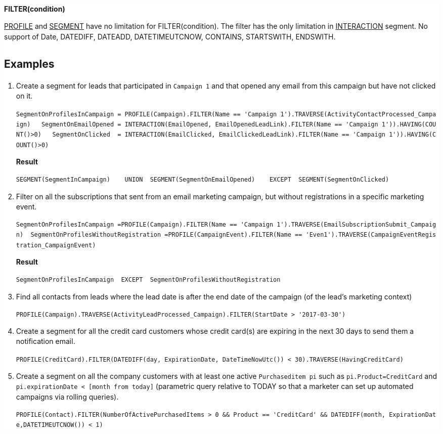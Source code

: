  **FILTER(condition)**
 
[PROFILE](#profile) and [SEGMENT](#segment) have no limitation for FILTER(condition). The filter has the only limitation in [INTERACTION](#interaction) segment. No support of Date, DATEDIFF, DATEADD, DATETIMEUTCNOW, CONTAINS, STARTSWITH, ENDSWITH.

## Examples

1. Create a segment for leads that participated in `Campaign 1` and that opened any email from this campaign but have not clicked on it. 

    `SegmentOnProfilesInCampaign = PROFILE(Campaign).FILTER(Name == 'Campaign 1').TRAVERSE(ActivityContactProcessed_Campaign)  
     SegmentOnEmailOpened = INTERACTION(EmailOpened, EmailOpenedLeadLink).FILTER(Name == 'Campaign 1')).HAVING(COUNT()>0)  
     SegmentOnClicked  = INTERACTION(EmailClicked, EmailClickedLeadLink).FILTER(Name == 'Campaign 1')).HAVING(COUNT()>0)`   
 
     **Result** 

      `SEGMENT(SegmentInCampaign)   
       UNION 
       SEGMENT(SegmentOnEmailOpened)   
       EXCEPT 
       SEGMENT(SegmentOnClicked)`

2. Filter on all the subscriptions that sent from an email marketing campaign, but without registrations in a specific marketing event.

    `SegmentOnProfilesInCampaign =PROFILE(Campaign).FILTER(Name == 'Campaign 1').TRAVERSE(EmailSubscriptionSubmit_Campaign) 
     SegmentOnProfilesWithoutRegistration =PROFILE(CampaignEvent).FILTER(Name == 'Even1').TRAVERSE(CampaignEventRegistration_CampaignEvent)` 

      **Result**

      `SegmentOnProfilesInCampaign 
       EXCEPT 
       SegmentOnProfilesWithoutRegistration`

3. Find all contacts from leads where the lead date is after the end date of the campaign (of the lead’s marketing context) 

   `PROFILE(Campaign).TRAVERSE(ActivityLeadProcessed_Campaign).FILTER(StartDate > '2017-03-30')`

4. Create a segment for all the credit card customers whose credit card(s) are expiring in the next 30 days to send them a notification email.

    `PROFILE(CreditCard).FILTER(DATEDIFF(day, ExpirationDate, DateTimeNowUtc()) < 30).TRAVERSE(HavingCreditCard)`
      
5. Create a segment on all the company customers with at least one active `Purchaseditem pi` such as `pi.Product=CreditCard` and `pi.expirationDate < [month from today]` (parametric query relative to TODAY so that a marketer can set up automated campaigns via rolling queries). 

    `PROFILE(Contact).FILTER(NumberOfActivePurchasedItems > 0 && Product == 'CreditCard' && DATEDIFF(month, ExpirationDate,DATETIMEUTCNOW()) < 1)`
